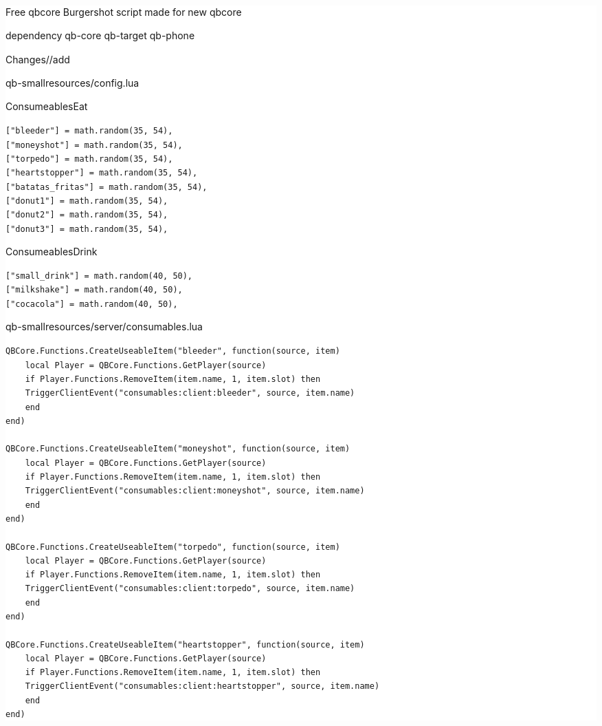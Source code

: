 Free qbcore Burgershot script made for new qbcore

dependency
qb-core
qb-target
qb-phone



Changes//add

qb-smallresources/config.lua

ConsumeablesEat

	["bleeder"] = math.random(35, 54),
	["moneyshot"] = math.random(35, 54),
	["torpedo"] = math.random(35, 54),
	["heartstopper"] = math.random(35, 54),
	["batatas_fritas"] = math.random(35, 54),
	["donut1"] = math.random(35, 54),
	["donut2"] = math.random(35, 54),
	["donut3"] = math.random(35, 54),

ConsumeablesDrink
	
	["small_drink"] = math.random(40, 50),
	["milkshake"] = math.random(40, 50),
	["cocacola"] = math.random(40, 50),
	
qb-smallresources/server/consumables.lua

	QBCore.Functions.CreateUseableItem("bleeder", function(source, item)
	    local Player = QBCore.Functions.GetPlayer(source)
		if Player.Functions.RemoveItem(item.name, 1, item.slot) then
		TriggerClientEvent("consumables:client:bleeder", source, item.name)
	    end
	end)

	QBCore.Functions.CreateUseableItem("moneyshot", function(source, item)
	    local Player = QBCore.Functions.GetPlayer(source)
		if Player.Functions.RemoveItem(item.name, 1, item.slot) then
		TriggerClientEvent("consumables:client:moneyshot", source, item.name)
	    end
	end)

	QBCore.Functions.CreateUseableItem("torpedo", function(source, item)
	    local Player = QBCore.Functions.GetPlayer(source)
		if Player.Functions.RemoveItem(item.name, 1, item.slot) then
		TriggerClientEvent("consumables:client:torpedo", source, item.name)
	    end
	end)

	QBCore.Functions.CreateUseableItem("heartstopper", function(source, item)
	    local Player = QBCore.Functions.GetPlayer(source)
		if Player.Functions.RemoveItem(item.name, 1, item.slot) then
		TriggerClientEvent("consumables:client:heartstopper", source, item.name)
	    end
	end)
